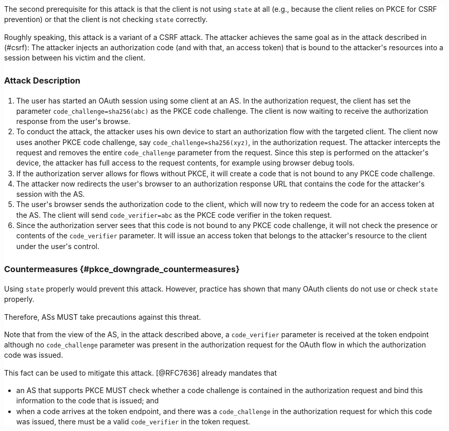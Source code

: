 The second prerequisite for this attack is that the client is not using `state`
at all (e.g., because the client relies on PKCE for CSRF prevention) or that the
client is not checking `state` correctly.

Roughly speaking, this attack is a variant of a CSRF attack. The attacker
achieves the same goal as in the attack described in (#csrf): The attacker injects an
authorization code (and with that, an access token) that is bound to the attacker's
resources into a session between his victim and the client.


### Attack Description

 1. The user has started an OAuth session using some client at an AS. In the
    authorization request, the client has set the parameter
    `code_challenge=sha256(abc)` as the PKCE code challenge. The client is now
    waiting to receive the authorization response from the user's browse.
 2. To conduct the attack, the attacker uses his own device to start an
    authorization flow with the targeted client. The client now uses another
    PKCE code challenge, say `code_challenge=sha256(xyz)`, in the authorization
    request. The attacker intercepts the request and removes the entire
    `code_challenge` parameter from the request. Since this step is performed on
    the attacker's device, the attacker has full access to the request contents,
    for example using browser debug tools.
 3. If the authorization server allows for flows without PKCE, it will create a
    code that is not bound to any PKCE code challenge.
 4. The attacker now redirects the user's browser to an authorization response
    URL that contains the code for the attacker's session with the AS.
 5. The user's browser sends the authorization code to the client, which will
    now try to redeem the code for an access token at the AS. The client will
    send `code_verifier=abc` as the PKCE code verifier in the token request. 
 6. Since the authorization server sees that this code is not bound to any PKCE
    code challenge, it will not check the presence or contents of the
    `code_verifier` parameter. It will issue an access token that belongs to the
    attacker's resource to the client under the user's control.

### Countermeasures {#pkce_downgrade_countermeasures}

Using `state` properly would prevent this attack. However, practice has shown
that many OAuth clients do not use or check `state` properly. 

Therefore, ASs MUST take precautions against this threat.

Note that from the view of the AS, in the attack described above, a
`code_verifier` parameter is received at the token endpoint although no
`code_challenge` parameter was present in the authorization request for the
OAuth flow in which the authorization code was issued. 

This fact can be used to mitigate this attack. [@RFC7636] already mandates that 

 - an AS that supports PKCE MUST check whether a code challenge is contained in
   the authorization request and bind this information to the code that is
   issued; and
 - when a code arrives at the token endpoint, and there was a `code_challenge`
   in the authorization request for which this code was issued, there must be a
   valid `code_verifier` in the token request.
